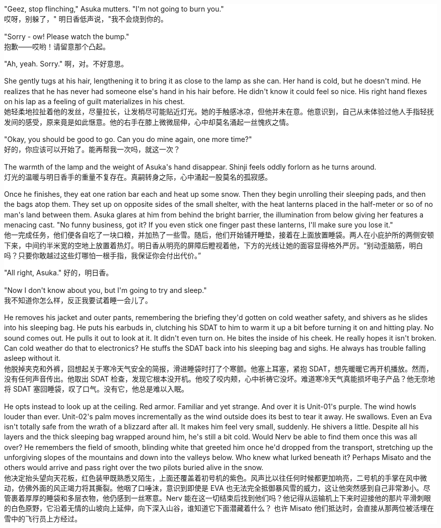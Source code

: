"Geez, stop flinching," Asuka mutters. "I'm not going to burn you."  
哎呀，别躲了，" 明日香低声说，"我不会烧到你的。

"Sorry - ow! Please watch the bump."  
抱歉——哎哟！请留意那个凸起。

"Ah, yeah. Sorry." 啊，对。不好意思。

She gently tugs at his hair, lengthening it to bring it as close to the lamp as she can. Her hand is cold, but he doesn't mind. He realizes that he has never had someone else's hand in his hair before. He didn't know it could feel so nice. His right hand flexes on his lap as a feeling of guilt materializes in his chest.  
她轻柔地拉扯着他的发丝，尽量拉长，让发梢尽可能贴近灯光。她的手触感冰凉，但他并未在意。他意识到，自己从未体验过他人手指轻抚发间的感受，原来竟是如此惬意。他的右手在膝上微微屈伸，心中却莫名涌起一丝愧疚之情。

"Okay, you should be good to go. Can you do mine again, one more time?"  
好的，你应该可以开始了。能再帮我一次吗，就这一次？

The warmth of the lamp and the weight of Asuka's hand disappear. Shinji feels oddly forlorn as he turns around.  
灯光的温暖与明日香手的重量不复存在。真嗣转身之际，心中涌起一股莫名的孤寂感。

Once he finishes, they eat one ration bar each and heat up some snow. Then they begin unrolling their sleeping pads, and then the bags atop them. They set up on opposite sides of the small shelter, with the heat lanterns placed in the half-meter or so of no man's land between them. Asuka glares at him from behind the bright barrier, the illumination from below giving her features a menacing cast. "No funny business, got it? If you even stick one finger past these lanterns, I'll make sure you lose it."  
他一完成任务，他们便各自吃了一块口粮，并加热了一些雪。随后，他们开始铺开睡垫，接着在上面放置睡袋。两人在小庇护所的两侧安顿下来，中间约半米宽的空地上放置着热灯。明日香从明亮的屏障后瞪视着他，下方的光线让她的面容显得格外严厉。“别动歪脑筋，明白吗？只要你敢越过这些灯哪怕一根手指，我保证你会付出代价。”

"All right, Asuka." 好的，明日香。

"Now I don't know about you, but I'm going to try and sleep."  
我不知道你怎么样，反正我要试着睡一会儿了。

He removes his jacket and outer pants, remembering the briefing they'd gotten on cold weather safety, and shivers as he slides into his sleeping bag. He puts his earbuds in, clutching his SDAT to him to warm it up a bit before turning it on and hitting play. No sound comes out. He pulls it out to look at it. It didn't even turn on. He bites the inside of his cheek. He really hopes it isn't broken. Can cold weather do that to electronics? He stuffs the SDAT back into his sleeping bag and sighs. He always has trouble falling asleep without it.  
他脱掉夹克和外裤，回想起关于寒冷天气安全的简报，滑进睡袋时打了个寒颤。他塞上耳塞，紧抱 SDAT，想先暖暖它再开机播放。然而，没有任何声音传出。他取出 SDAT 检查，发现它根本没开机。他咬了咬内颊，心中祈祷它没坏。难道寒冷天气真能损坏电子产品？他无奈地将 SDAT 塞回睡袋，叹了口气。没有它，他总是难以入眠。

He opts instead to look up at the ceiling. Red armor. Familiar and yet strange. And over it is Unit-01's purple. The wind howls louder than ever. Unit-02's palm moves incrementally as the wind outside does its best to tear it away. He swallows. Even an Eva isn't totally safe from the wrath of a blizzard after all. It makes him feel very small, suddenly. He shivers a little. Despite all his layers and the thick sleeping bag wrapped around him, he's still a bit cold. Would Nerv be able to find them once this was all over? He remembers the field of smooth, blinding white that greeted him once he'd dropped from the transport, stretching up the unforgiving slopes of the mountains and down into the valleys below. Who knew what lurked beneath it? Perhaps Misato and the others would arrive and pass right over the two pilots buried alive in the snow.  
他决定抬头望向天花板，红色装甲既熟悉又陌生，上面还覆盖着初号机的紫色。风声比以往任何时候都更加响亮，二号机的手掌在风中微动，仿佛外面的风正竭力将其撕裂。他咽了口唾沫，意识到即使是 EVA 也无法完全抵御暴风雪的威力，这让他突然感到自己非常渺小。尽管裹着厚厚的睡袋和多层衣物，他仍感到一丝寒意。Nerv 能在这一切结束后找到他们吗？他记得从运输机上下来时迎接他的那片平滑刺眼的白色原野，它沿着无情的山坡向上延伸，向下深入山谷，谁知道它下面潜藏着什么？ 也许 Misato 他们抵达时，会直接从那两位被活埋在雪中的飞行员上方经过。

